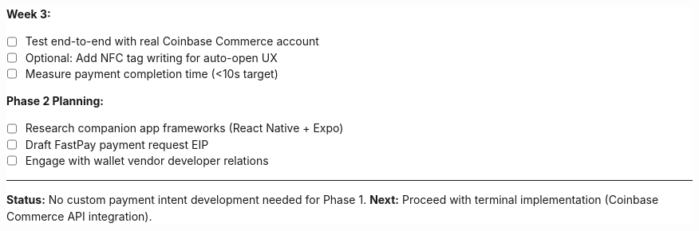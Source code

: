 **Week 3:**
- [ ] Test end-to-end with real Coinbase Commerce account
- [ ] Optional: Add NFC tag writing for auto-open UX
- [ ] Measure payment completion time (<10s target)

**Phase 2 Planning:**
- [ ] Research companion app frameworks (React Native + Expo)
- [ ] Draft FastPay payment request EIP
- [ ] Engage with wallet vendor developer relations

---

**Status:** No custom payment intent development needed for Phase 1.
**Next:** Proceed with terminal implementation (Coinbase Commerce API integration).
